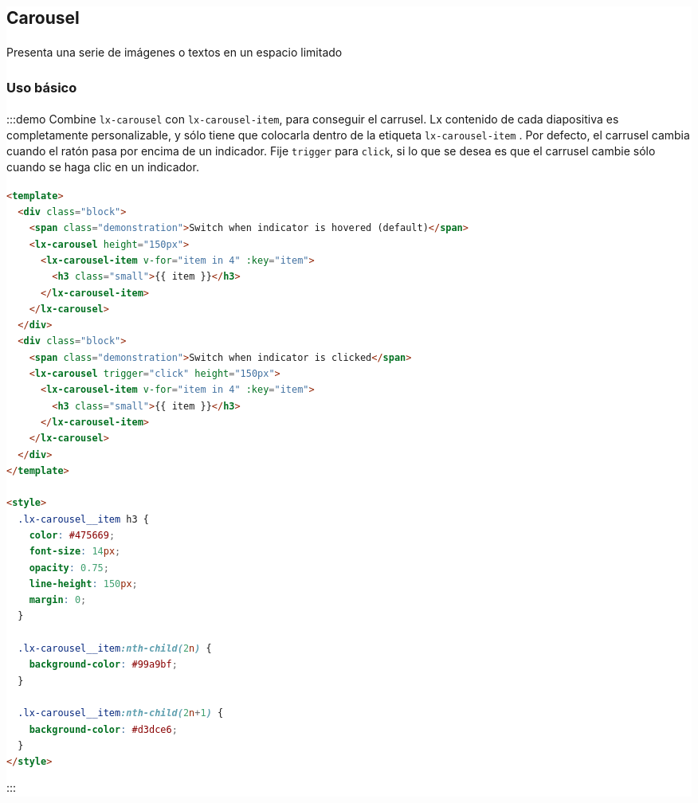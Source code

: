 ## Carousel

Presenta una serie de imágenes o textos en un espacio limitado

### Uso básico

:::demo Combine `lx-carousel`  con `lx-carousel-item`, para conseguir el carrusel. Lx contenido de cada diapositiva es completamente personalizable, y sólo tiene que colocarla dentro de la etiqueta  `lx-carousel-item` . Por defecto, el carrusel cambia cuando el ratón pasa por encima de un indicador. Fije  `trigger`  para  `click`, si lo que se desea es que el carrusel cambie sólo cuando se haga clic en un indicador.

```html
<template>
  <div class="block">
    <span class="demonstration">Switch when indicator is hovered (default)</span>
    <lx-carousel height="150px">
      <lx-carousel-item v-for="item in 4" :key="item">
        <h3 class="small">{{ item }}</h3>
      </lx-carousel-item>
    </lx-carousel>
  </div>
  <div class="block">
    <span class="demonstration">Switch when indicator is clicked</span>
    <lx-carousel trigger="click" height="150px">
      <lx-carousel-item v-for="item in 4" :key="item">
        <h3 class="small">{{ item }}</h3>
      </lx-carousel-item>
    </lx-carousel>
  </div>
</template>

<style>
  .lx-carousel__item h3 {
    color: #475669;
    font-size: 14px;
    opacity: 0.75;
    line-height: 150px;
    margin: 0;
  }

  .lx-carousel__item:nth-child(2n) {
    background-color: #99a9bf;
  }

  .lx-carousel__item:nth-child(2n+1) {
    background-color: #d3dce6;
  }
</style>
```
:::

